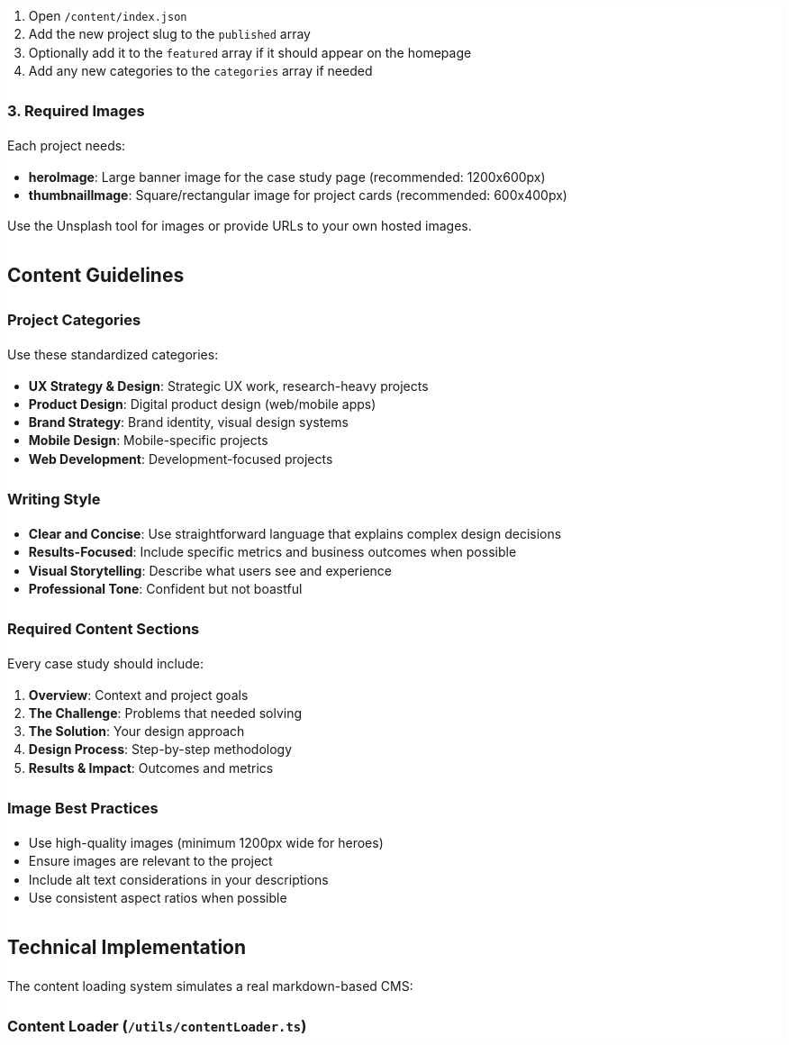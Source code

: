 1. Open `/content/index.json`
2. Add the new project slug to the `published` array
3. Optionally add it to the `featured` array if it should appear on the homepage
4. Add any new categories to the `categories` array if needed

### 3. Required Images

Each project needs:
- **heroImage**: Large banner image for the case study page (recommended: 1200x600px)
- **thumbnailImage**: Square/rectangular image for project cards (recommended: 600x400px)

Use the Unsplash tool for images or provide URLs to your own hosted images.

## Content Guidelines

### Project Categories

Use these standardized categories:
- **UX Strategy & Design**: Strategic UX work, research-heavy projects
- **Product Design**: Digital product design (web/mobile apps)
- **Brand Strategy**: Brand identity, visual design systems
- **Mobile Design**: Mobile-specific projects
- **Web Development**: Development-focused projects

### Writing Style

- **Clear and Concise**: Use straightforward language that explains complex design decisions
- **Results-Focused**: Include specific metrics and business outcomes when possible
- **Visual Storytelling**: Describe what users see and experience
- **Professional Tone**: Confident but not boastful

### Required Content Sections

Every case study should include:
1. **Overview**: Context and project goals
2. **The Challenge**: Problems that needed solving
3. **The Solution**: Your design approach
4. **Design Process**: Step-by-step methodology
5. **Results & Impact**: Outcomes and metrics

### Image Best Practices

- Use high-quality images (minimum 1200px wide for heroes)
- Ensure images are relevant to the project
- Include alt text considerations in your descriptions
- Use consistent aspect ratios when possible

## Technical Implementation

The content loading system simulates a real markdown-based CMS:

### Content Loader (`/utils/contentLoader.ts`)
